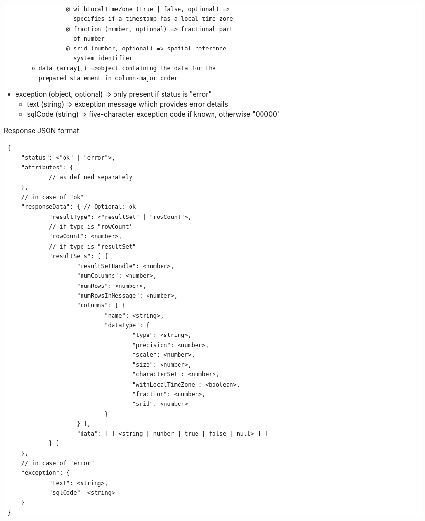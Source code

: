                       @ withLocalTimeZone (true | false, optional) =>
                        specifies if a timestamp has a local time zone
                      @ fraction (number, optional) => fractional part
                        of number
                      @ srid (number, optional) => spatial reference
                        system identifier
            o data (array[]) =>object containing the data for the
              prepared statement in column-major order
  * exception (object, optional) =>  only present if status is "error"
       + text (string) => exception message which provides error
         details
       + sqlCode (string) => five-character exception code if known,
         otherwise "00000"

Response JSON format
```
 {
     "status": <"ok" | "error">,
     "attributes": {
             // as defined separately
     },
     // in case of "ok"
     "responseData": { // Optional: ok
             "resultType": <"resultSet" | "rowCount">,
             // if type is "rowCount"
             "rowCount": <number>,
             // if type is "resultSet"
             "resultSets": [ {
                     "resultSetHandle": <number>,
                     "numColumns": <number>,
                     "numRows": <number>,
                     "numRowsInMessage": <number>,
                     "columns": [ {
                             "name": <string>,
                             "dataType": {
                                     "type": <string>,
                                     "precision": <number>,
                                     "scale": <number>,
                                     "size": <number>,
                                     "characterSet": <number>,
                                     "withLocalTimeZone": <boolean>,
                                     "fraction": <number>,
                                     "srid": <number>
                             }
                     } ],
                     "data": [ [ <string | number | true | false | null> ] ]
             } ]
     },
     // in case of "error"
     "exception": {
             "text": <string>,
             "sqlCode": <string>
     }
 }
```
